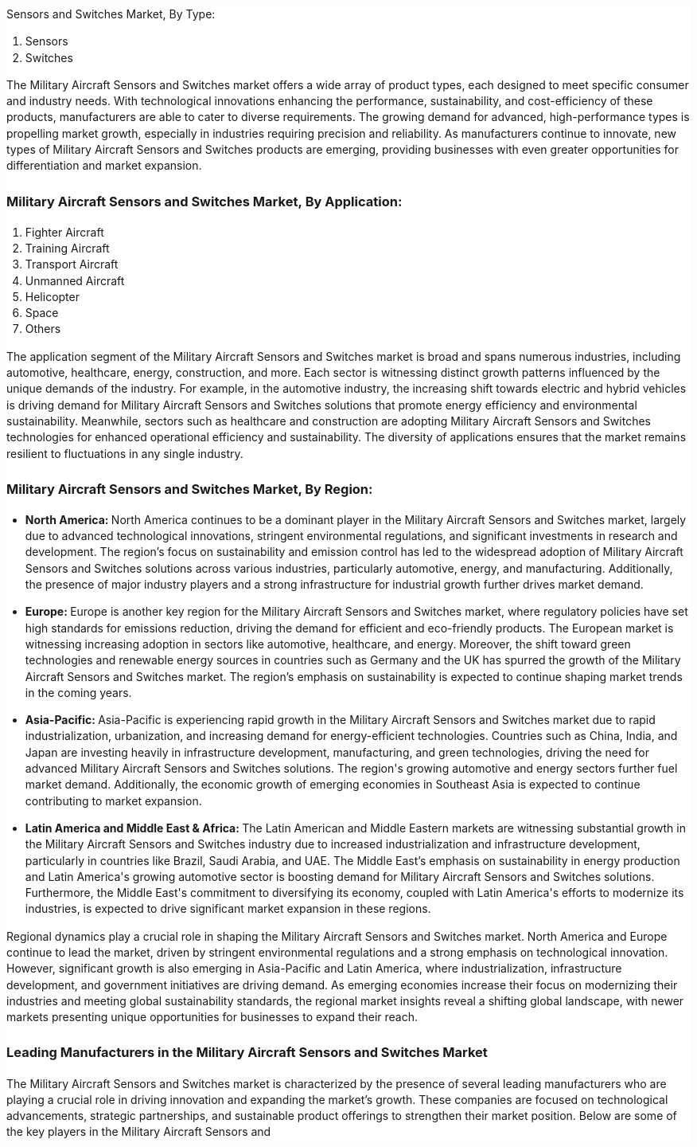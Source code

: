 Sensors and Switches Market, By Type:<br /></strong></h3><ol><li>Sensors<li> Switches</li></ol><p>The Military Aircraft Sensors and Switches market offers a wide array of product types, each designed to meet specific consumer and industry needs. With technological innovations enhancing the performance, sustainability, and cost-efficiency of these products, manufacturers are able to cater to diverse requirements. The growing demand for advanced, high-performance types is propelling market growth, especially in industries requiring precision and reliability. As manufacturers continue to innovate, new types of Military Aircraft Sensors and Switches products are emerging, providing businesses with even greater opportunities for differentiation and market expansion.</p><h3>Military Aircraft Sensors and Switches Market,&nbsp;By Application:</h3><ol><li>Fighter Aircraft<li> Training Aircraft<li> Transport Aircraft<li> Unmanned Aircraft<li> Helicopter<li> Space<li> Others</li></ol><p>The application segment of the Military Aircraft Sensors and Switches market is broad and spans numerous industries, including automotive, healthcare, energy, construction, and more. Each sector is witnessing distinct growth patterns influenced by the unique demands of the industry. For example, in the automotive industry, the increasing shift towards electric and hybrid vehicles is driving demand for Military Aircraft Sensors and Switches solutions that promote energy efficiency and environmental sustainability. Meanwhile, sectors such as healthcare and construction are adopting Military Aircraft Sensors and Switches technologies for enhanced operational efficiency and sustainability. The diversity of applications ensures that the market remains resilient to fluctuations in any single industry.</p><h3>Military Aircraft Sensors and Switches Market, By Region:</h3><ul><li><p><strong>North America:&nbsp;</strong>North America continues to be a dominant player in the Military Aircraft Sensors and Switches market, largely due to advanced technological innovations, stringent environmental regulations, and significant investments in research and development. The region&rsquo;s focus on sustainability and emission control has led to the widespread adoption of Military Aircraft Sensors and Switches solutions across various industries, particularly automotive, energy, and manufacturing. Additionally, the presence of major industry players and a strong infrastructure for industrial growth further drives market demand.</p></li><li><p><strong><strong>Europe:&nbsp;</strong></strong>Europe is another key region for the Military Aircraft Sensors and Switches market, where regulatory policies have set high standards for emissions reduction, driving the demand for efficient and eco-friendly products. The European market is witnessing increasing adoption in sectors like automotive, healthcare, and energy. Moreover, the shift toward green technologies and renewable energy sources in countries such as Germany and the UK has spurred the growth of the Military Aircraft Sensors and Switches market. The region&rsquo;s emphasis on sustainability is expected to continue shaping market trends in the coming years.</p></li><li><p><strong><strong>Asia-Pacific:&nbsp;</strong></strong>Asia-Pacific is experiencing rapid growth in the Military Aircraft Sensors and Switches market due to rapid industrialization, urbanization, and increasing demand for energy-efficient technologies. Countries such as China, India, and Japan are investing heavily in infrastructure development, manufacturing, and green technologies, driving the need for advanced Military Aircraft Sensors and Switches solutions. The region's growing automotive and energy sectors further fuel market demand. Additionally, the economic growth of emerging economies in Southeast Asia is expected to continue contributing to market expansion.</p></li><li><p><strong><strong>Latin America and Middle East &amp; Africa:&nbsp;</strong></strong>The Latin American and Middle Eastern markets are witnessing substantial growth in the Military Aircraft Sensors and Switches industry due to increased industrialization and infrastructure development, particularly in countries like Brazil, Saudi Arabia, and UAE. The Middle East&rsquo;s emphasis on sustainability in energy production and Latin America's growing automotive sector is boosting demand for Military Aircraft Sensors and Switches solutions. Furthermore, the Middle East's commitment to diversifying its economy, coupled with Latin America's efforts to modernize its industries, is expected to drive significant market expansion in these regions.</p></li></ul><p>Regional dynamics play a crucial role in shaping the Military Aircraft Sensors and Switches market. North America and Europe continue to lead the market, driven by stringent environmental regulations and a strong emphasis on technological innovation. However, significant growth is also emerging in Asia-Pacific and Latin America, where industrialization, infrastructure development, and government initiatives are driving demand. As emerging economies increase their focus on modernizing their industries and meeting global sustainability standards, the regional market insights reveal a shifting global landscape, with newer markets presenting unique opportunities for businesses to expand their reach.</p><h3><strong>Leading Manufacturers in the Military Aircraft Sensors and Switches Market</strong></h3><p>The Military Aircraft Sensors and Switches market is characterized by the presence of several leading manufacturers who are playing a crucial role in driving innovation and expanding the market&rsquo;s growth. These companies are focused on technological advancements, strategic partnerships, and sustainable product offerings to strengthen their market position. Below are some of the key players in the Military Aircraft Sensors and